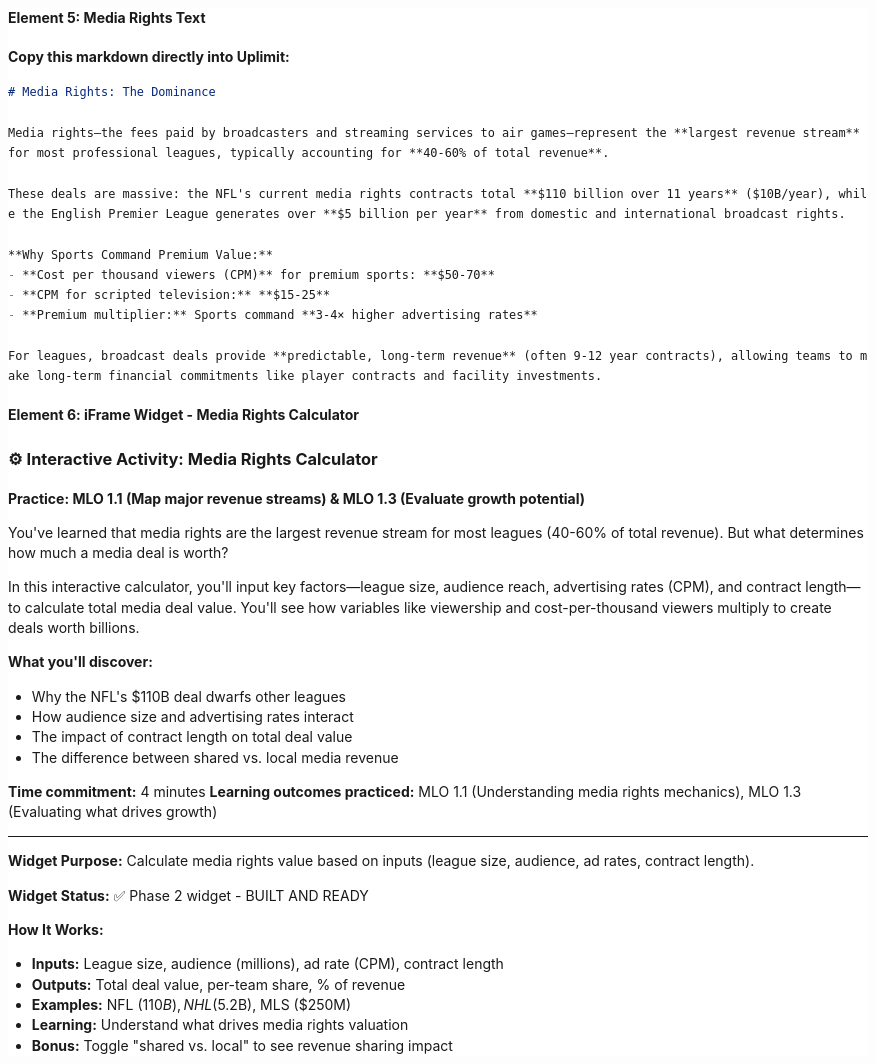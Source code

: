#### Element 5: Media Rights Text
**Copy this markdown directly into Uplimit:**

```markdown
# Media Rights: The Dominance

Media rights—the fees paid by broadcasters and streaming services to air games—represent the **largest revenue stream** for most professional leagues, typically accounting for **40-60% of total revenue**.

These deals are massive: the NFL's current media rights contracts total **$110 billion over 11 years** ($10B/year), while the English Premier League generates over **$5 billion per year** from domestic and international broadcast rights.

**Why Sports Command Premium Value:**
- **Cost per thousand viewers (CPM)** for premium sports: **$50-70**
- **CPM for scripted television:** **$15-25**
- **Premium multiplier:** Sports command **3-4× higher advertising rates**

For leagues, broadcast deals provide **predictable, long-term revenue** (often 9-12 year contracts), allowing teams to make long-term financial commitments like player contracts and facility investments.
```

#### Element 6: iFrame Widget - Media Rights Calculator

### ⚙ Interactive Activity: Media Rights Calculator

**Practice: MLO 1.1 (Map major revenue streams) & MLO 1.3 (Evaluate growth potential)**

You've learned that media rights are the largest revenue stream for most leagues (40-60% of total revenue). But what determines how much a media deal is worth?

In this interactive calculator, you'll input key factors—league size, audience reach, advertising rates (CPM), and contract length—to calculate total media deal value. You'll see how variables like viewership and cost-per-thousand viewers multiply to create deals worth billions.

**What you'll discover:**
- Why the NFL's $110B deal dwarfs other leagues
- How audience size and advertising rates interact
- The impact of contract length on total deal value
- The difference between shared vs. local media revenue

**Time commitment:** 4 minutes
**Learning outcomes practiced:** MLO 1.1 (Understanding media rights mechanics), MLO 1.3 (Evaluating what drives growth)

---

**Widget Purpose:** Calculate media rights value based on inputs (league size, audience, ad rates, contract length).

**Widget Status:** ✅ Phase 2 widget - BUILT AND READY

**How It Works:**
- **Inputs:** League size, audience (millions), ad rate (CPM), contract length
- **Outputs:** Total deal value, per-team share, % of revenue
- **Examples:** NFL ($110B), NHL ($5.2B), MLS ($250M)
- **Learning:** Understand what drives media rights valuation
- **Bonus:** Toggle "shared vs. local" to see revenue sharing impact
